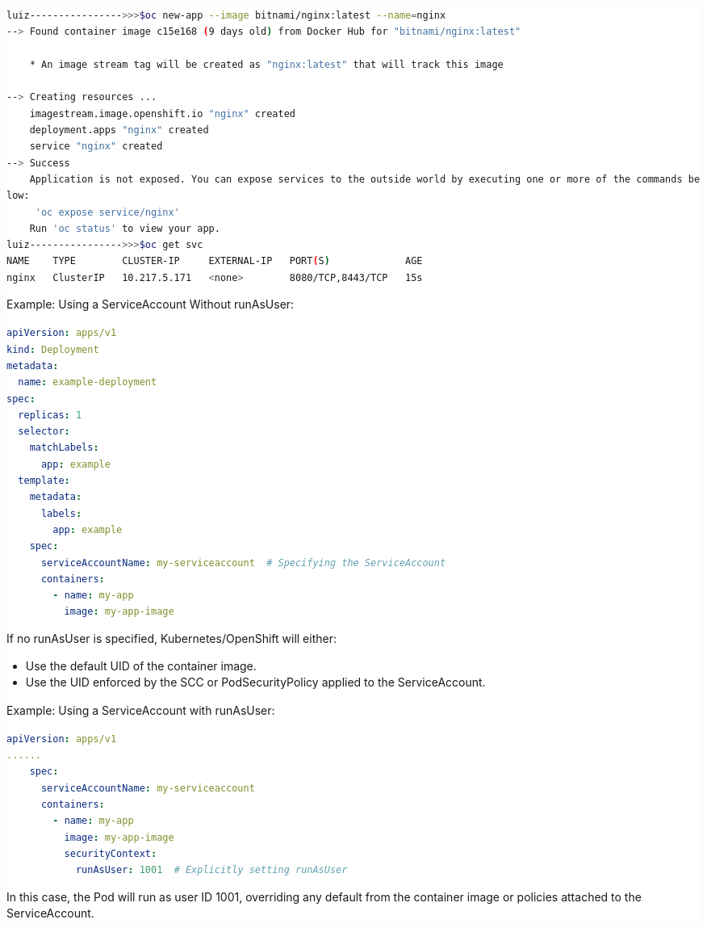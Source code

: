 ```bash
luiz---------------->>>$oc new-app --image bitnami/nginx:latest --name=nginx
--> Found container image c15e168 (9 days old) from Docker Hub for "bitnami/nginx:latest"

    * An image stream tag will be created as "nginx:latest" that will track this image

--> Creating resources ...
    imagestream.image.openshift.io "nginx" created
    deployment.apps "nginx" created
    service "nginx" created
--> Success
    Application is not exposed. You can expose services to the outside world by executing one or more of the commands below:
     'oc expose service/nginx' 
    Run 'oc status' to view your app.
luiz---------------->>>$oc get svc
NAME    TYPE        CLUSTER-IP     EXTERNAL-IP   PORT(S)             AGE
nginx   ClusterIP   10.217.5.171   <none>        8080/TCP,8443/TCP   15s

```


Example: Using a ServiceAccount Without runAsUser:

```yaml
apiVersion: apps/v1
kind: Deployment
metadata:
  name: example-deployment
spec:
  replicas: 1
  selector:
    matchLabels:
      app: example
  template:
    metadata:
      labels:
        app: example
    spec:
      serviceAccountName: my-serviceaccount  # Specifying the ServiceAccount
      containers:
        - name: my-app
          image: my-app-image
```
If no runAsUser is specified, Kubernetes/OpenShift will either:
* Use the default UID of the container image.
* Use the UID enforced by the SCC or PodSecurityPolicy applied to the ServiceAccount.

Example: Using a ServiceAccount with runAsUser:
```yaml
apiVersion: apps/v1
......
    spec:
      serviceAccountName: my-serviceaccount
      containers:
        - name: my-app
          image: my-app-image
          securityContext:
            runAsUser: 1001  # Explicitly setting runAsUser
```
In this case, the Pod will run as user ID 1001, overriding any default from the container image or policies attached to the ServiceAccount.
